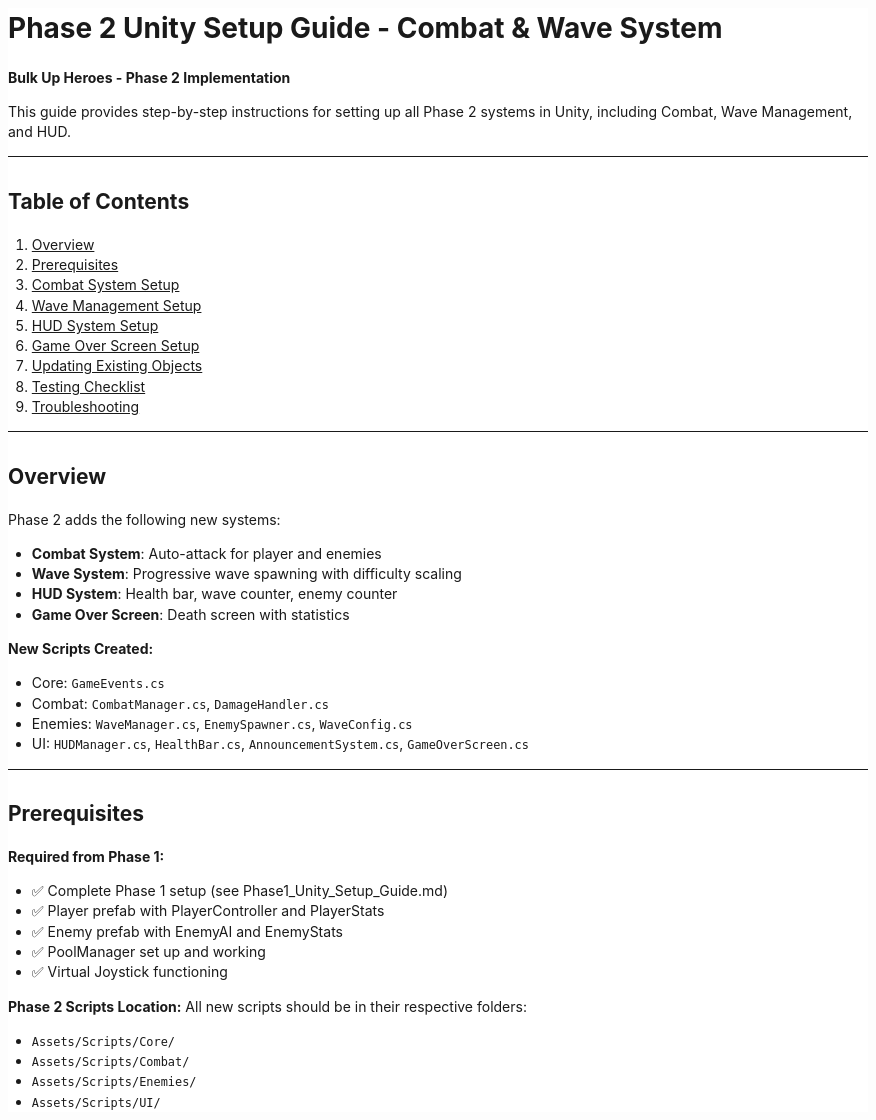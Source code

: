 # Phase 2 Unity Setup Guide - Combat & Wave System
**Bulk Up Heroes - Phase 2 Implementation**

This guide provides step-by-step instructions for setting up all Phase 2 systems in Unity, including Combat, Wave Management, and HUD.

---

## Table of Contents
1. [Overview](#overview)
2. [Prerequisites](#prerequisites)
3. [Combat System Setup](#combat-system-setup)
4. [Wave Management Setup](#wave-management-setup)
5. [HUD System Setup](#hud-system-setup)
6. [Game Over Screen Setup](#game-over-screen-setup)
7. [Updating Existing Objects](#updating-existing-objects)
8. [Testing Checklist](#testing-checklist)
9. [Troubleshooting](#troubleshooting)

---

## Overview

Phase 2 adds the following new systems:
- **Combat System**: Auto-attack for player and enemies
- **Wave System**: Progressive wave spawning with difficulty scaling
- **HUD System**: Health bar, wave counter, enemy counter
- **Game Over Screen**: Death screen with statistics

**New Scripts Created:**
- Core: `GameEvents.cs`
- Combat: `CombatManager.cs`, `DamageHandler.cs`
- Enemies: `WaveManager.cs`, `EnemySpawner.cs`, `WaveConfig.cs`
- UI: `HUDManager.cs`, `HealthBar.cs`, `AnnouncementSystem.cs`, `GameOverScreen.cs`

---

## Prerequisites

**Required from Phase 1:**
- ✅ Complete Phase 1 setup (see Phase1_Unity_Setup_Guide.md)
- ✅ Player prefab with PlayerController and PlayerStats
- ✅ Enemy prefab with EnemyAI and EnemyStats
- ✅ PoolManager set up and working
- ✅ Virtual Joystick functioning

**Phase 2 Scripts Location:**
All new scripts should be in their respective folders:
- `Assets/Scripts/Core/`
- `Assets/Scripts/Combat/`
- `Assets/Scripts/Enemies/`
- `Assets/Scripts/UI/`
